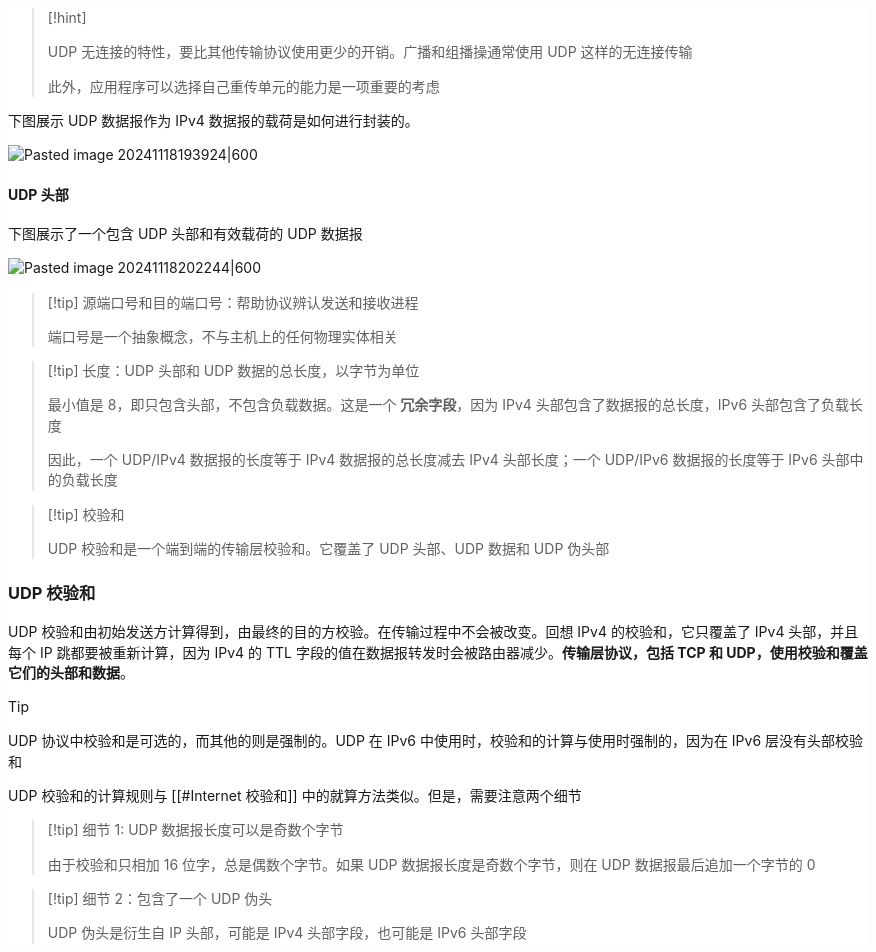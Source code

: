 > [!hint] 
> 
> UDP 无连接的特性，要比其他传输协议使用更少的开销。广播和组播操通常使用 UDP 这样的无连接传输
> 
> 此外，应用程序可以选择自己重传单元的能力是一项重要的考虑
> 

下图展示 UDP 数据报作为 IPv4 数据报的载荷是如何进行封装的。

![Pasted image 20241118193924|600](http://cdn.jsdelivr.net/gh/duyupeng36/images@master/obsidian/1755784517493-cc1c839370de44548f132b68ab946524.png)

#### UDP 头部

下图展示了一个包含 UDP 头部和有效载荷的 UDP 数据报

![Pasted image 20241118202244|600](http://cdn.jsdelivr.net/gh/duyupeng36/images@master/obsidian/1755784517494-930bb00b046e4be5b962dfeca0eece82.png)

> [!tip] 源端口号和目的端口号：帮助协议辨认发送和接收进程
> 
> 端口号是一个抽象概念，不与主机上的任何物理实体相关
> 

> [!tip] 长度：UDP 头部和 UDP 数据的总长度，以字节为单位
> 
> 最小值是 $8$，即只包含头部，不包含负载数据。这是一个 **冗余字段**，因为 IPv4 头部包含了数据报的总长度，IPv6 头部包含了负载长度
> 
> 因此，一个 UDP/IPv4 数据报的长度等于 IPv4 数据报的总长度减去 IPv4 头部长度；一个 UDP/IPv6 数据报的长度等于 IPv6 头部中的负载长度
> 

> [!tip] 校验和
> 
> UDP 校验和是一个端到端的传输层校验和。它覆盖了 UDP 头部、UDP 数据和 UDP 伪头部
> 

### UDP 校验和

UDP 校验和由初始发送方计算得到，由最终的目的方校验。在传输过程中不会被改变。回想 IPv4 的校验和，它只覆盖了 IPv4 头部，并且每个 IP 跳都要被重新计算，因为 IPv4 的 TTL 字段的值在数据报转发时会被路由器减少。**传输层协议，包括 TCP 和 UDP，使用校验和覆盖它们的头部和数据**。

> [!tip] 
> 
> UDP 协议中校验和是可选的，而其他的则是强制的。UDP 在 IPv6 中使用时，校验和的计算与使用时强制的，因为在 IPv6 层没有头部校验和
> 

UDP 校验和的计算规则与 [[#Internet 校验和]] 中的就算方法类似。但是，需要注意两个细节

> [!tip] 细节 $1$: UDP 数据报长度可以是奇数个字节
> 
> 由于校验和只相加 $16$ 位字，总是偶数个字节。如果 UDP 数据报长度是奇数个字节，则在 UDP 数据报最后追加一个字节的 $0$
> 

> [!tip] 细节 $2$：包含了一个 UDP 伪头
> 
> UDP 伪头是衍生自 IP 头部，可能是 IPv4 头部字段，也可能是 IPv6 头部字段
> 
